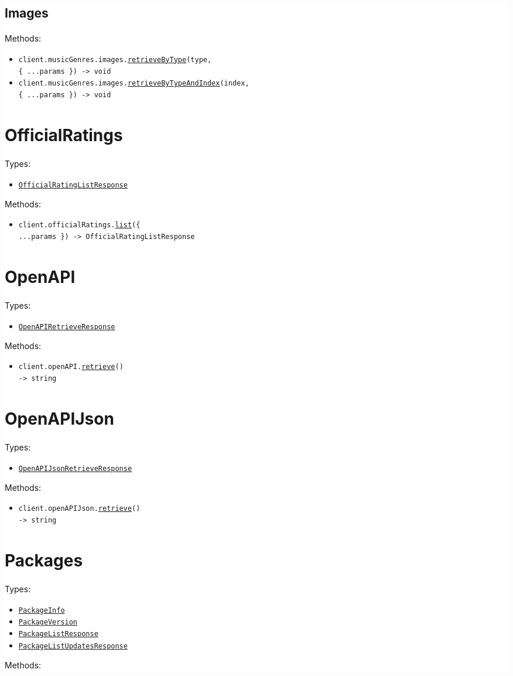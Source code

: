 ## Images

Methods:

- <code title="get /MusicGenres/{Name}/Images/{Type}">client.musicGenres.images.<a href="./src/resources/music-genres/images.ts">retrieveByType</a>(type, { ...params }) -> void</code>
- <code title="get /MusicGenres/{Name}/Images/{Type}/{Index}">client.musicGenres.images.<a href="./src/resources/music-genres/images.ts">retrieveByTypeAndIndex</a>(index, { ...params }) -> void</code>

# OfficialRatings

Types:

- <code><a href="./src/resources/official-ratings.ts">OfficialRatingListResponse</a></code>

Methods:

- <code title="get /OfficialRatings">client.officialRatings.<a href="./src/resources/official-ratings.ts">list</a>({ ...params }) -> OfficialRatingListResponse</code>

# OpenAPI

Types:

- <code><a href="./src/resources/openapi.ts">OpenAPIRetrieveResponse</a></code>

Methods:

- <code title="get /openapi">client.openAPI.<a href="./src/resources/openapi.ts">retrieve</a>() -> string</code>

# OpenAPIJson

Types:

- <code><a href="./src/resources/openapi-json.ts">OpenAPIJsonRetrieveResponse</a></code>

Methods:

- <code title="get /openapi.json">client.openAPIJson.<a href="./src/resources/openapi-json.ts">retrieve</a>() -> string</code>

# Packages

Types:

- <code><a href="./src/resources/packages/packages.ts">PackageInfo</a></code>
- <code><a href="./src/resources/packages/packages.ts">PackageVersion</a></code>
- <code><a href="./src/resources/packages/packages.ts">PackageListResponse</a></code>
- <code><a href="./src/resources/packages/packages.ts">PackageListUpdatesResponse</a></code>

Methods:
